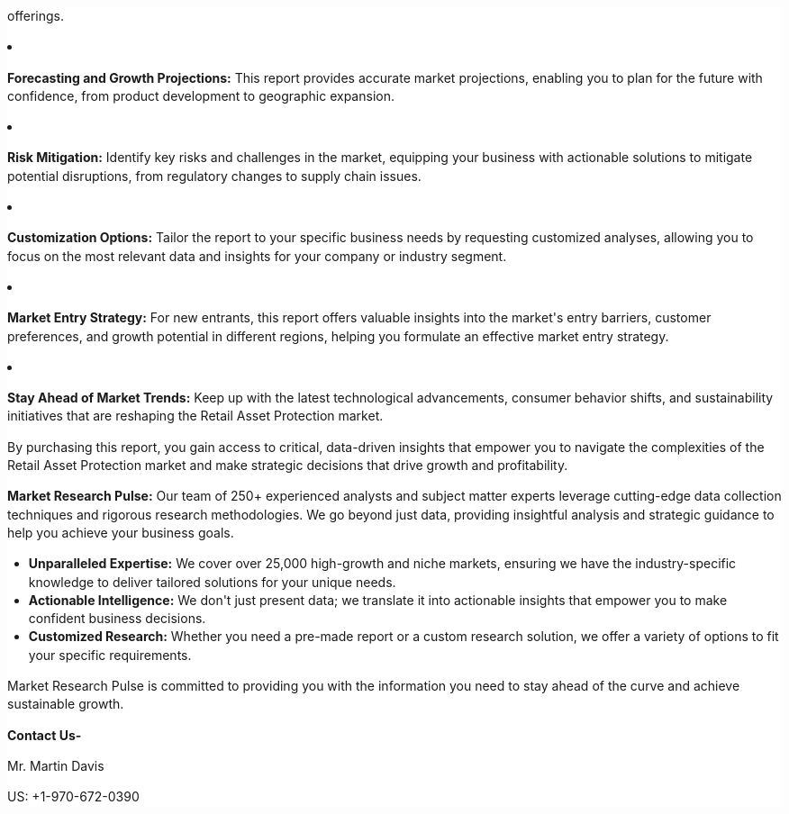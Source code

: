 offerings.</p></li><li><p><strong>Forecasting and Growth Projections:</strong> This report provides accurate market projections, enabling you to plan for the future with confidence, from product development to geographic expansion.</p></li><li><p><strong>Risk Mitigation:</strong> Identify key risks and challenges in the market, equipping your business with actionable solutions to mitigate potential disruptions, from regulatory changes to supply chain issues.</p></li><li><p><strong>Customization Options:</strong> Tailor the report to your specific business needs by requesting customized analyses, allowing you to focus on the most relevant data and insights for your company or industry segment.</p></li><li><p><strong>Market Entry Strategy:</strong> For new entrants, this report offers valuable insights into the market's entry barriers, customer preferences, and growth potential in different regions, helping you formulate an effective market entry strategy.</p></li><li><p><strong>Stay Ahead of Market Trends:</strong> Keep up with the latest technological advancements, consumer behavior shifts, and sustainability initiatives that are reshaping the Retail Asset Protection market.</p></li></ol><p>By purchasing this report, you gain access to critical, data-driven insights that empower you to navigate the complexities of the Retail Asset Protection market and make strategic decisions that drive growth and profitability.</p><p><strong>Market Research Pulse:</strong>&nbsp;Our team of 250+ experienced analysts and subject matter experts leverage cutting-edge data collection techniques and rigorous research methodologies. We go beyond just data, providing insightful analysis and strategic guidance to help you achieve your business goals.</p><ul><li><strong>Unparalleled Expertise:</strong>&nbsp;We cover over 25,000 high-growth and niche markets, ensuring we have the industry-specific knowledge to deliver tailored solutions for your unique needs.</li><li><strong>Actionable Intelligence:</strong>&nbsp;We don't just present data; we translate it into actionable insights that empower you to make confident business decisions.</li><li><strong>Customized Research:</strong>&nbsp;Whether you need a pre-made report or a custom research solution, we offer a variety of options to fit your specific requirements.</li></ul><p>Market Research Pulse is committed to providing you with the information you need to stay ahead of the curve and achieve sustainable growth.</p><p><strong>Contact Us-</strong></p><p>Mr. Martin Davis</p><p>US: +1-970-672-0390</p>

